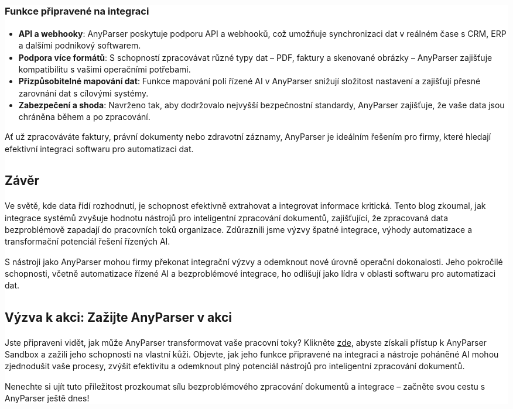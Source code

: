 ### Funkce připravené na integraci

- **API a webhooky**: AnyParser poskytuje podporu API a webhooků, což umožňuje synchronizaci dat v reálném čase s CRM, ERP a dalšími podnikový softwarem.
- **Podpora více formátů**: S schopností zpracovávat různé typy dat – PDF, faktury a skenované obrázky – AnyParser zajišťuje kompatibilitu s vašimi operačními potřebami.
- **Přizpůsobitelné mapování dat**: Funkce mapování polí řízené AI v AnyParser snižují složitost nastavení a zajišťují přesné zarovnání dat s cílovými systémy.
- **Zabezpečení a shoda**: Navrženo tak, aby dodržovalo nejvyšší bezpečnostní standardy, AnyParser zajišťuje, že vaše data jsou chráněna během a po zpracování.

Ať už zpracováváte faktury, právní dokumenty nebo zdravotní záznamy, AnyParser je ideálním řešením pro firmy, které hledají efektivní integraci softwaru pro automatizaci dat.

## Závěr

Ve světě, kde data řídí rozhodnutí, je schopnost efektivně extrahovat a integrovat informace kritická. Tento blog zkoumal, jak integrace systémů zvyšuje hodnotu nástrojů pro inteligentní zpracování dokumentů, zajišťující, že zpracovaná data bezproblémově zapadají do pracovních toků organizace. Zdůraznili jsme výzvy špatné integrace, výhody automatizace a transformační potenciál řešení řízených AI.

S nástroji jako AnyParser mohou firmy překonat integrační výzvy a odemknout nové úrovně operační dokonalosti. Jeho pokročilé schopnosti, včetně automatizace řízené AI a bezproblémové integrace, ho odlišují jako lídra v oblasti softwaru pro automatizaci dat.

## Výzva k akci: Zažijte AnyParser v akci

Jste připraveni vidět, jak může AnyParser transformovat vaše pracovní toky? Klikněte [zde](https://www.cambioml.com/sandbox), abyste získali přístup k AnyParser Sandbox a zažili jeho schopnosti na vlastní kůži. Objevte, jak jeho funkce připravené na integraci a nástroje poháněné AI mohou zjednodušit vaše procesy, zvýšit efektivitu a odemknout plný potenciál nástrojů pro inteligentní zpracování dokumentů.

Nenechte si ujít tuto příležitost prozkoumat sílu bezproblémového zpracování dokumentů a integrace – začněte svou cestu s AnyParser ještě dnes!
